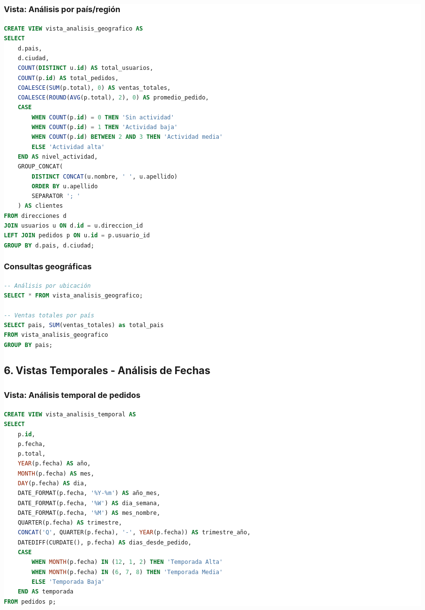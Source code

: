 ### Vista: Análisis por país/región
```sql
CREATE VIEW vista_analisis_geografico AS
SELECT 
    d.pais,
    d.ciudad,
    COUNT(DISTINCT u.id) AS total_usuarios,
    COUNT(p.id) AS total_pedidos,
    COALESCE(SUM(p.total), 0) AS ventas_totales,
    COALESCE(ROUND(AVG(p.total), 2), 0) AS promedio_pedido,
    CASE 
        WHEN COUNT(p.id) = 0 THEN 'Sin actividad'
        WHEN COUNT(p.id) = 1 THEN 'Actividad baja'
        WHEN COUNT(p.id) BETWEEN 2 AND 3 THEN 'Actividad media'
        ELSE 'Actividad alta'
    END AS nivel_actividad,
    GROUP_CONCAT(
        DISTINCT CONCAT(u.nombre, ' ', u.apellido)
        ORDER BY u.apellido 
        SEPARATOR '; '
    ) AS clientes
FROM direcciones d
JOIN usuarios u ON d.id = u.direccion_id
LEFT JOIN pedidos p ON u.id = p.usuario_id
GROUP BY d.pais, d.ciudad;
```

### Consultas geográficas
```sql
-- Análisis por ubicación
SELECT * FROM vista_analisis_geografico;

-- Ventas totales por país
SELECT pais, SUM(ventas_totales) as total_pais 
FROM vista_analisis_geografico 
GROUP BY pais;
```

## 6. Vistas Temporales - Análisis de Fechas

### Vista: Análisis temporal de pedidos
```sql
CREATE VIEW vista_analisis_temporal AS
SELECT 
    p.id,
    p.fecha,
    p.total,
    YEAR(p.fecha) AS año,
    MONTH(p.fecha) AS mes,
    DAY(p.fecha) AS dia,
    DATE_FORMAT(p.fecha, '%Y-%m') AS año_mes,
    DATE_FORMAT(p.fecha, '%W') AS dia_semana,
    DATE_FORMAT(p.fecha, '%M') AS mes_nombre,
    QUARTER(p.fecha) AS trimestre,
    CONCAT('Q', QUARTER(p.fecha), '-', YEAR(p.fecha)) AS trimestre_año,
    DATEDIFF(CURDATE(), p.fecha) AS dias_desde_pedido,
    CASE 
        WHEN MONTH(p.fecha) IN (12, 1, 2) THEN 'Temporada Alta'
        WHEN MONTH(p.fecha) IN (6, 7, 8) THEN 'Temporada Media'
        ELSE 'Temporada Baja'
    END AS temporada
FROM pedidos p;
```